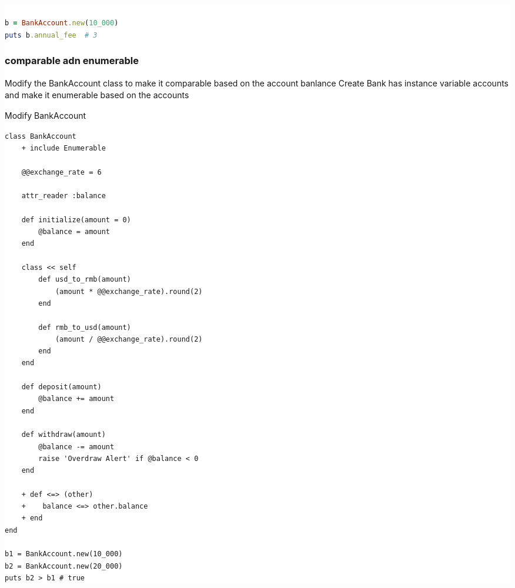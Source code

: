 ```ruby

b = BankAccount.new(10_000)
puts b.annual_fee  # 3
```

### comparable adn enumerable

Modify the BankAccount class to make it comparable based on the account banlance
Create Bank has instance variable accounts and make it enumerable based on the accounts

Modify BankAccount

```diff
class BankAccount
    + include Enumerable

    @@exchange_rate = 6

    attr_reader :balance

    def initialize(amount = 0)
        @balance = amount
    end

    class << self
        def usd_to_rmb(amount)
            (amount * @@exchange_rate).round(2)
        end

        def rmb_to_usd(amount)
            (amount / @@exchange_rate).round(2)
        end
    end

    def deposit(amount)
        @balance += amount
    end

    def withdraw(amount)
        @balance -= amount
        raise 'Overdraw Alert' if @balance < 0
    end

    + def <=> (other)
    +    balance <=> other.balance
    + end
end

b1 = BankAccount.new(10_000)
b2 = BankAccount.new(20_000)
puts b2 > b1 # true
```
